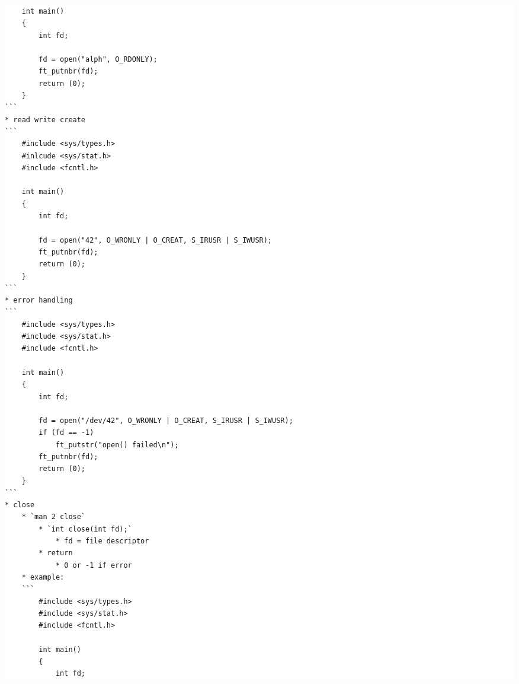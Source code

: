 		int	main()
		{
			int fd;

			fd = open("alph", O_RDONLY);
			ft_putnbr(fd);
			return (0);
		}
	```
	* read write create 
	```
		#include <sys/types.h>
		#inlcude <sys/stat.h>
		#include <fcntl.h>

		int main()
		{
			int fd;

			fd = open("42", O_WRONLY | O_CREAT, S_IRUSR | S_IWUSR);
			ft_putnbr(fd);
			return (0);
		}
	```
	* error handling 
	```
		#include <sys/types.h>
		#include <sys/stat.h>
		#include <fcntl.h>

		int main()
		{
			int fd;

			fd = open("/dev/42", O_WRONLY | O_CREAT, S_IRUSR | S_IWUSR);
			if (fd == -1)
				ft_putstr("open() failed\n");
			ft_putnbr(fd);
			return (0);
		}
	```
	* close 
		* `man 2 close` 
			* `int close(int fd);`
				* fd = file descriptor 
			* return 
				* 0 or -1 if error
		* example: 
		```
			#include <sys/types.h> 
			#include <sys/stat.h> 
			#include <fcntl.h> 

			int main()
			{
				int fd;
